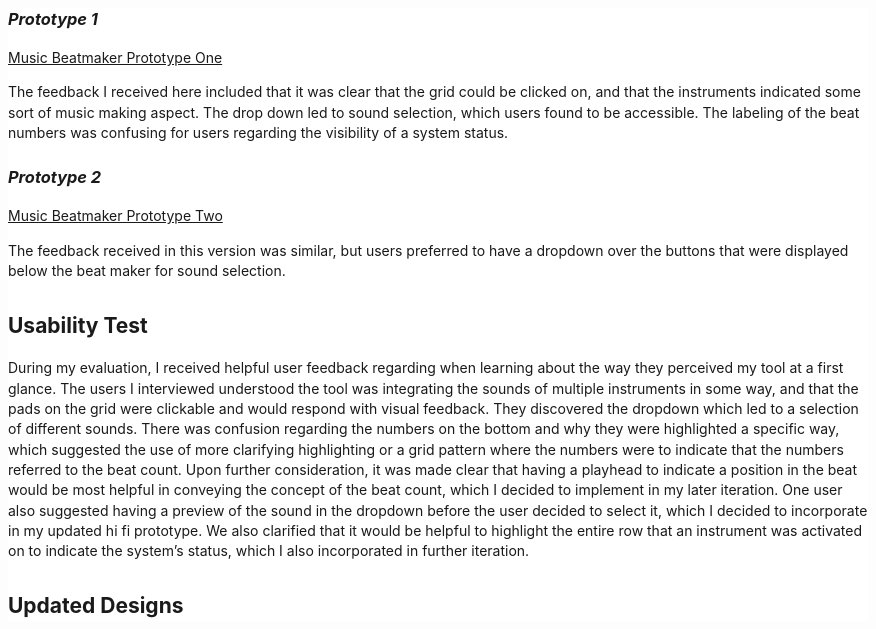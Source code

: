### *Prototype 1*

[Music Beatmaker Prototype One](https://www.figma.com/proto/38RhWBfReSF4KtNIf8MIg5/Music-Beatmaker?node-id=15-70&node-type=frame&t=3VUYePJEOFpRnw5X-0&scaling=scale-down&content-scaling=fixed&page-id=0%3A1&starting-point-node-id=15%3A70)

The feedback I received here included that it was clear that the grid could be clicked on, and that the instruments indicated some sort of music making aspect. The drop down led to sound selection, which users found to be accessible. The labeling of the beat numbers was confusing for users regarding the visibility of a system status.

### *Prototype 2*

[Music Beatmaker Prototype Two](https://www.figma.com/proto/38RhWBfReSF4KtNIf8MIg5/Music-Beatmaker?node-id=15-70&node-type=frame&t=3VUYePJEOFpRnw5X-0&scaling=scale-down&content-scaling=fixed&page-id=0%3A1&starting-point-node-id=15%3A70)

The feedback received in this version was similar, but users preferred to have a dropdown over the buttons that were displayed below the beat maker for sound selection. 


## Usability Test

During my evaluation, I received helpful user feedback regarding when learning about the way they perceived my tool at a first glance. The users I interviewed understood the tool was integrating the sounds of multiple instruments in some way, and that the pads on the grid were clickable and would respond with visual feedback. They discovered the dropdown which led to a selection of different sounds. There was confusion regarding the numbers on the bottom and why they were highlighted a specific way, which suggested the use of more clarifying highlighting or a grid pattern where the numbers were to indicate that the numbers referred to the beat count. Upon further consideration, it was made clear that having a playhead to indicate a position in the beat would be most helpful in conveying the concept of the beat count, which I decided to implement in my later iteration. One user also suggested having a preview of the sound in the dropdown before the user decided to select it, which I decided to incorporate in my updated hi fi prototype. We also clarified that it would be helpful to highlight the entire row that an instrument was activated on to indicate the system’s status, which I also incorporated in further iteration.

## Updated Designs
